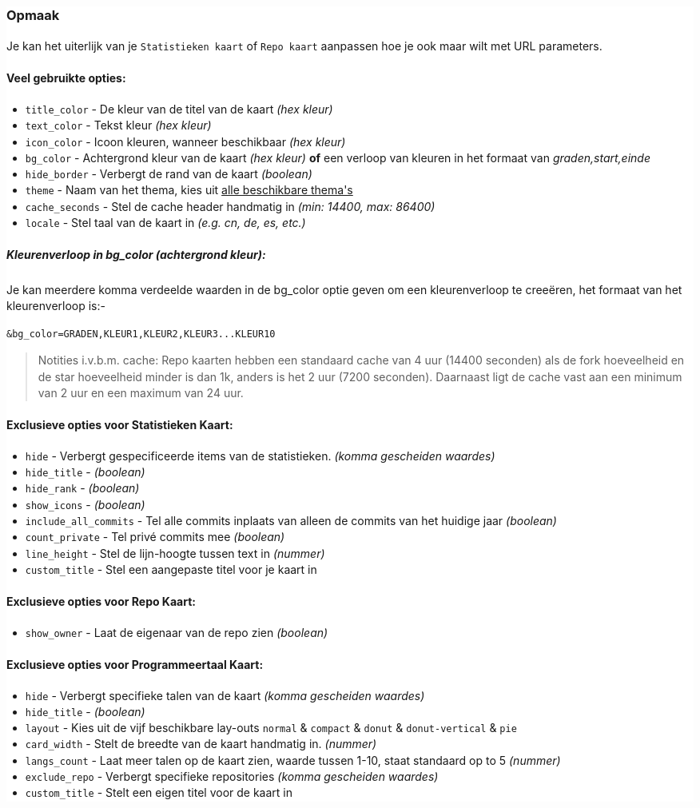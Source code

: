 ### Opmaak

Je kan het uiterlijk van je `Statistieken kaart` of `Repo kaart` aanpassen hoe je ook maar wilt met URL parameters.

#### Veel gebruikte opties:

- `title_color` - De kleur van de titel van de kaart _(hex kleur)_
- `text_color` - Tekst kleur _(hex kleur)_
- `icon_color` - Icoon kleuren, wanneer beschikbaar _(hex kleur)_
- `bg_color` - Achtergrond kleur van de kaart _(hex kleur)_ **of** een verloop van kleuren in het formaat van _graden,start,einde_
- `hide_border` - Verbergt de rand van de kaart _(boolean)_
- `theme` - Naam van het thema, kies uit [alle beschikbare thema\'s](../themes/README.md)
- `cache_seconds` - Stel de cache header handmatig in _(min: 14400, max: 86400)_
- `locale` - Stel taal van de kaart in _(e.g. cn, de, es, etc.)_

##### Kleurenverloop in bg_color (achtergrond kleur):

Je kan meerdere komma verdeelde waarden in de bg_color optie geven om een kleurenverloop te creeëren, het formaat van het kleurenverloop is:-

```
&bg_color=GRADEN,KLEUR1,KLEUR2,KLEUR3...KLEUR10
```

> Notities i.v.b.m. cache: Repo kaarten hebben een standaard cache van 4 uur (14400 seconden) als de fork hoeveelheid en de star hoeveelheid minder is dan 1k, anders is het 2 uur (7200 seconden). Daarnaast ligt de cache vast aan een minimum van 2 uur en een maximum van 24 uur.

#### Exclusieve opties voor Statistieken Kaart:

- `hide` - Verbergt gespecificeerde items van de statistieken. _(komma gescheiden waardes)_
- `hide_title` - _(boolean)_
- `hide_rank` - _(boolean)_
- `show_icons` - _(boolean)_
- `include_all_commits` - Tel alle commits inplaats van alleen de commits van het huidige jaar _(boolean)_
- `count_private` - Tel privé commits mee _(boolean)_
- `line_height` - Stel de lijn-hoogte tussen text in _(nummer)_
- `custom_title` - Stel een aangepaste titel voor je kaart in

#### Exclusieve opties voor Repo Kaart:

- `show_owner` - Laat de eigenaar van de repo zien _(boolean)_

#### Exclusieve opties voor Programmeertaal Kaart:

- `hide` - Verbergt specifieke talen van de kaart _(komma gescheiden waardes)_
- `hide_title` - _(boolean)_
- `layout` - Kies uit de vijf beschikbare lay-outs `normal` & `compact` & `donut` & `donut-vertical` & `pie`
- `card_width` - Stelt de breedte van de kaart handmatig in. _(nummer)_
- `langs_count` - Laat meer talen op de kaart zien, waarde tussen 1-10, staat standaard op to 5 _(nummer)_
- `exclude_repo` - Verbergt specifieke repositories _(komma gescheiden waardes)_
- `custom_title` - Stelt een eigen titel voor de kaart in
